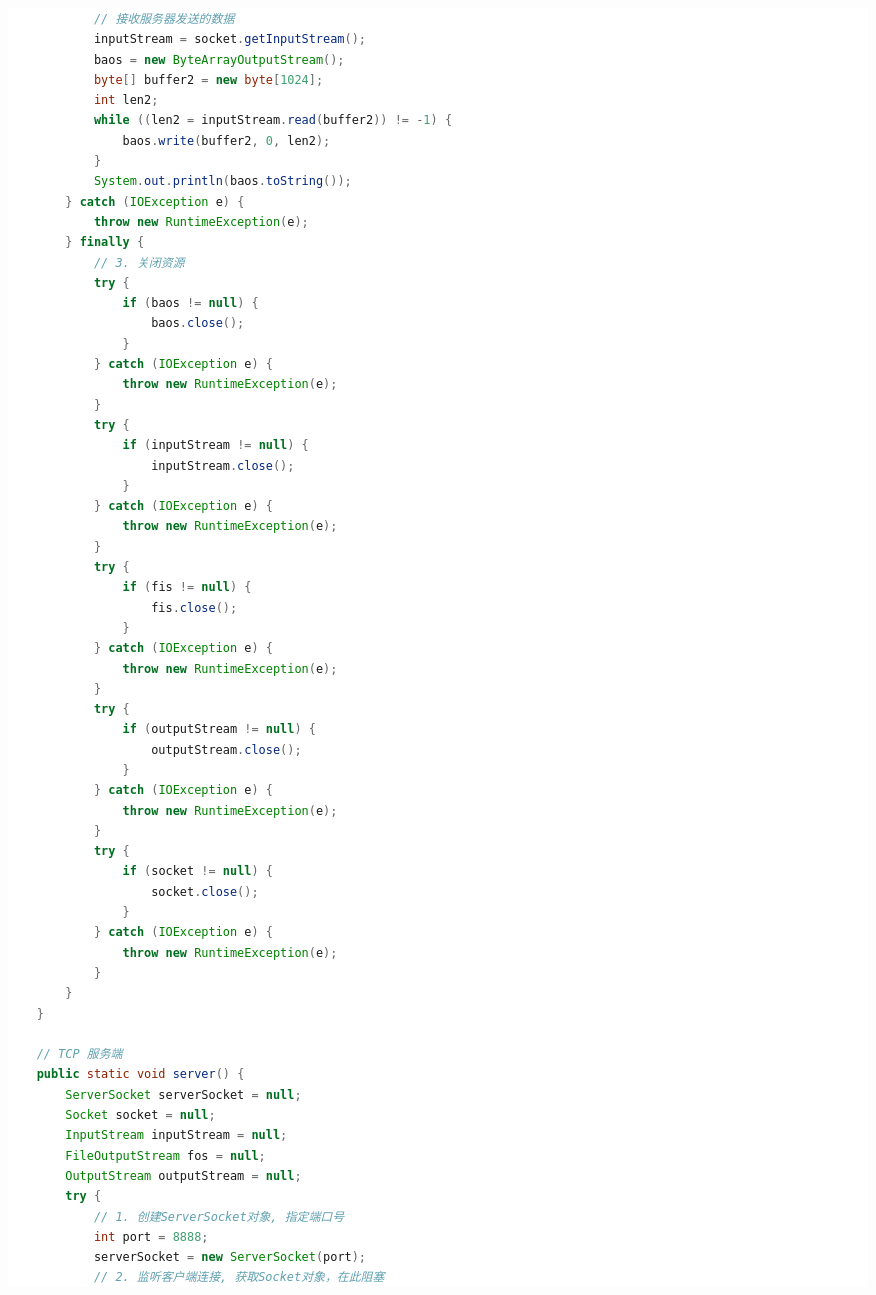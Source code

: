 ```java
            // 接收服务器发送的数据  
            inputStream = socket.getInputStream();  
            baos = new ByteArrayOutputStream();  
            byte[] buffer2 = new byte[1024];  
            int len2;  
            while ((len2 = inputStream.read(buffer2)) != -1) {  
                baos.write(buffer2, 0, len2);  
            }  
            System.out.println(baos.toString());  
        } catch (IOException e) {  
            throw new RuntimeException(e);  
        } finally {  
            // 3. 关闭资源  
            try {  
                if (baos != null) {  
                    baos.close();  
                }  
            } catch (IOException e) {  
                throw new RuntimeException(e);  
            }  
            try {  
                if (inputStream != null) {  
                    inputStream.close();  
                }  
            } catch (IOException e) {  
                throw new RuntimeException(e);  
            }  
            try {  
                if (fis != null) {  
                    fis.close();  
                }  
            } catch (IOException e) {  
                throw new RuntimeException(e);  
            }  
            try {  
                if (outputStream != null) {  
                    outputStream.close();  
                }  
            } catch (IOException e) {  
                throw new RuntimeException(e);  
            }  
            try {  
                if (socket != null) {  
                    socket.close();  
                }  
            } catch (IOException e) {  
                throw new RuntimeException(e);  
            }  
        }  
    }  
  
    // TCP 服务端  
    public static void server() {  
        ServerSocket serverSocket = null;  
        Socket socket = null;  
        InputStream inputStream = null;  
        FileOutputStream fos = null;  
        OutputStream outputStream = null;  
        try {  
            // 1. 创建ServerSocket对象, 指定端口号  
            int port = 8888;  
            serverSocket = new ServerSocket(port);  
            // 2. 监听客户端连接, 获取Socket对象，在此阻塞  
```